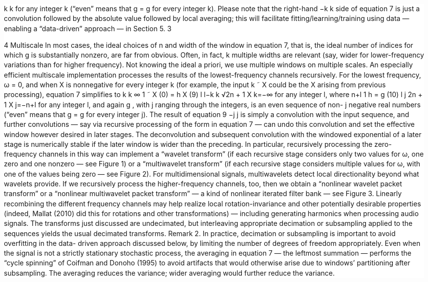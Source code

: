 k k
for any integer k (“even” means that g = g for every integer k). Please note that the right-hand
−k k
side of equation 7 is just a convolution followed by the absolute value followed by local averaging;
this will facilitate fitting/learning/training using data — enabling a “data-driven” approach — in
Section 5.
3

4 Multiscale
In most cases, the ideal choices of n and width of the window in equation 7, that is, the ideal
number of indices for which g is substantially nonzero, are far from obvious. Often, in fact,
k
multiple widths are relevant (say, wider for lower-frequency variations than for higher frequency).
Not knowing the ideal a priori, we use multiple windows on multiple scales. An especially efficient
multiscale implementation processes the results of the lowest-frequency channels recursively. For
the lowest frequency, ω = 0, and when X is nonnegative for every integer k (for example, the input
k
˜
X could be the X arising from previous processing), equation 7 simplifies to
k k
∞
1
˜
X (0) = h X (9)
l l−k k
√2n + 1 X
k=−∞
for any integer l, where
n+l
1
h = g (10)
l j
2n + 1 X
j=−n+l
for any integer l, and again g , with j ranging through the integers, is an even sequence of non-
j
negative real numbers (“even” means that g = g for every integer j). The result of equation 9
−j j
is simply a convolution with the input sequence, and further convolutions — say via recursive
processing of the form in equation 7 — can undo this convolution and set the effective window
however desired in later stages. The deconvolution and subsequent convolution with the windowed
exponential of a later stage is numerically stable if the later window is wider than the preceding. In
particular, recursively processing the zero-frequency channels in this way can implement a “wavelet
transform” (if each recursive stage considers only two values for ω, one zero and one nonzero — see
Figure 1) or a “multiwavelet transform” (if each recursive stage considers multiple values for ω, with
one of the values being zero — see Figure 2). For multidimensional signals, multiwavelets detect
local directionality beyond what wavelets provide. If we recursively process the higher-frequency
channels, too, then we obtain a “nonlinear wavelet packet transform” or a “nonlinear multiwavelet
packet transform” — a kind of nonlinear iterated filter bank — see Figure 3. Linearly recombining
the different frequency channels may help realize local rotation-invariance and other potentially
desirable properties (indeed, Mallat (2010) did this for rotations and other transformations) —
including generating harmonics when processing audio signals. The transforms just discussed are
undecimated, but interleaving appropriate decimation or subsampling applied to the sequences
yields the usual decimated transforms.
Remark 2.
In practice, decimation or subsampling is important to avoid overfitting in the data-
driven approach discussed below, by limiting the number of degrees of freedom appropriately. Even
when the signal is not a strictly stationary stochastic process, the averaging in equation 7 — the
leftmost summation — performs the “cycle spinning” of Coifman and Donoho (1995) to avoid
artifacts that would otherwise arise due to windows’ partitioning after subsampling. The averaging
reduces the variance; wider averaging would further reduce the variance.